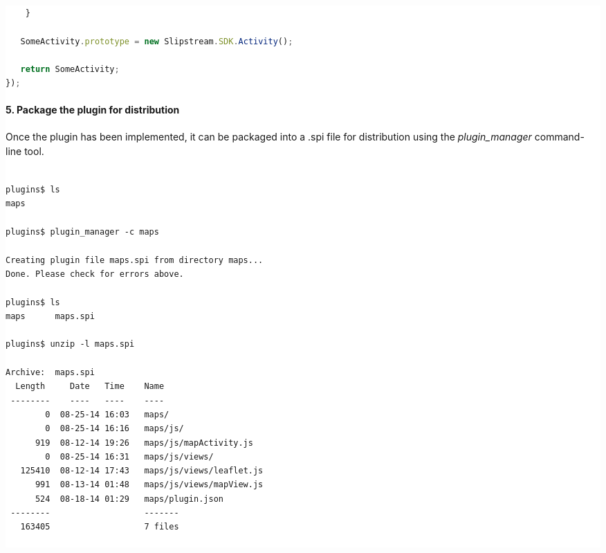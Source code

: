```javascript
    }

   SomeActivity.prototype = new Slipstream.SDK.Activity();

   return SomeActivity;
});
```
#### 5. Package the plugin for distribution

Once the plugin has been implemented, it can be packaged into a .spi file for distribution using the *plugin_manager* command-line tool.  

```

plugins$ ls
maps

plugins$ plugin_manager -c maps

Creating plugin file maps.spi from directory maps...
Done. Please check for errors above.

plugins$ ls
maps      maps.spi

plugins$ unzip -l maps.spi

Archive:  maps.spi
  Length     Date   Time    Name
 --------    ----   ----    ----
        0  08-25-14 16:03   maps/
        0  08-25-14 16:16   maps/js/
      919  08-12-14 19:26   maps/js/mapActivity.js
        0  08-25-14 16:31   maps/js/views/
   125410  08-12-14 17:43   maps/js/views/leaflet.js
      991  08-13-14 01:48   maps/js/views/mapView.js
      524  08-18-14 01:29   maps/plugin.json
 --------                   -------
   163405                   7 files
   
```








